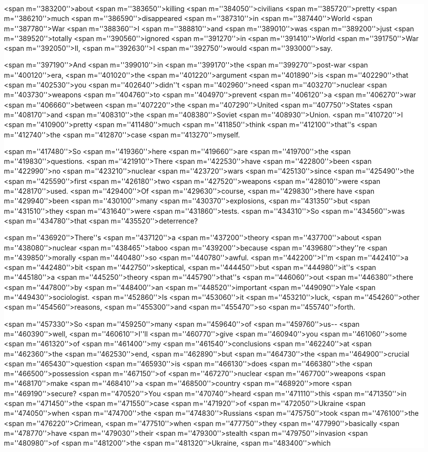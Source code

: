   <span m=''383200''>about</span> <span m=''383650''>killing</span> <span m=''384050''>civilians</span>
  <span m=''385720''>pretty</span> <span m=''386210''>much</span> <span m=''386590''>disappeared</span>
  <span m=''387310''>in</span> <span m=''387440''>World</span> <span m=''387780''>War</span>
  <span m=''388360''>I</span> <span m=''388810''>and</span> <span m=''389010''>was</span>
  <span m=''389200''>just</span> <span m=''389520''>totally</span> <span m=''390560''>ignored</span>
  <span m=''391270''>in</span> <span m=''391410''>World</span> <span m=''391750''>War</span>
  <span m=''392050''>II,</span> <span m=''392630''>I</span> <span m=''392750''>would</span>
  <span m=''393000''>say.</span> </p><p><span m=''397190''>And</span> <span m=''399010''>in</span>
  <span m=''399170''>the</span> <span m=''399270''>post-war</span> <span m=''400120''>era,</span>
  <span m=''401020''>the</span> <span m=''401220''>argument</span> <span m=''401890''>is</span>
  <span m=''402290''>that</span> <span m=''402530''>you</span> <span m=''402640''>didn''t</span>
  <span m=''402960''>need</span> <span m=''403270''>nuclear</span> <span m=''403730''>weapons</span>
  <span m=''404760''>to</span> <span m=''404970''>prevent</span> <span m=''406120''>a</span>
  <span m=''406270''>war</span> <span m=''406660''>between</span> <span m=''407220''>the</span>
  <span m=''407290''>United</span> <span m=''407750''>States</span> <span m=''408170''>and</span>
  <span m=''408310''>the</span> <span m=''408380''>Soviet</span> <span m=''408930''>Union.</span>
  <span m=''410720''>I</span> <span m=''410900''>pretty</span> <span m=''411480''>much</span>
  <span m=''411850''>think</span> <span m=''412100''>that''s</span> <span m=''412740''>the</span>
  <span m=''412870''>case</span> <span m=''413270''>myself.</span> </p><p><span m=''417480''>So</span>
  <span m=''419360''>here</span> <span m=''419660''>are</span> <span m=''419700''>the</span>
  <span m=''419830''>questions.</span> <span m=''421910''>There</span> <span m=''422530''>have</span>
  <span m=''422800''>been</span> <span m=''422990''>no</span> <span m=''423210''>nuclear</span>
  <span m=''423720''>wars</span> <span m=''425130''>since</span> <span m=''425490''>the</span>
  <span m=''425590''>first</span> <span m=''426180''>two</span> <span m=''427520''>weapons</span>
  <span m=''428010''>were</span> <span m=''428170''>used.</span> <span m=''429400''>Of</span>
  <span m=''429630''>course,</span> <span m=''429830''>there have</span> <span m=''429940''>been</span>
  <span m=''430100''>many</span> <span m=''430370''>explosions,</span> <span m=''431350''>but</span>
  <span m=''431510''>they</span> <span m=''431640''>were</span> <span m=''431860''>tests.</span>
  <span m=''434310''>So</span> <span m=''434560''>was</span> <span m=''434780''>that</span>
  <span m=''435520''>deterrence?</span> </p><p><span m=''436920''>There''s</span>
  <span m=''437120''>a</span> <span m=''437200''>theory</span> <span m=''437700''>about</span>
  <span m=''438080''>nuclear</span> <span m=''438465''>taboo</span> <span m=''439200''>because</span>
  <span m=''439680''>they''re</span> <span m=''439850''>morally</span> <span m=''440480''>so</span>
  <span m=''440780''>awful.</span> <span m=''442200''>I''m</span> <span m=''442410''>a</span>
  <span m=''442480''>bit</span> <span m=''442750''>skeptical,</span> <span m=''444450''>but</span>
  <span m=''444980''>it''s</span> <span m=''445180''>a</span> <span m=''445250''>theory</span>
  <span m=''445790''>that''s</span> <span m=''446060''>out</span> <span m=''446380''>there</span>
  <span m=''447800''>by</span> <span m=''448400''>an</span> <span m=''448520''>important</span>
  <span m=''449090''>Yale</span> <span m=''449430''>sociologist.</span> <span m=''452860''>Is</span>
  <span m=''453060''>it</span> <span m=''453210''>luck,</span> <span m=''454260''>other</span>
  <span m=''454560''>reasons,</span> <span m=''455300''>and</span> <span m=''455470''>so</span>
  <span m=''455740''>forth.</span> </p><p><span m=''457330''>So</span> <span m=''459250''>many</span>
  <span m=''459640''>of</span> <span m=''459760''>us--</span> <span m=''460390''>well,</span>
  <span m=''460610''>I''ll</span> <span m=''460770''>give</span> <span m=''460940''>you</span>
  <span m=''461060''>some</span> <span m=''461320''>of</span> <span m=''461400''>my</span>
  <span m=''461540''>conclusions</span> <span m=''462240''>at</span> <span m=''462360''>the</span>
  <span m=''462530''>end,</span> <span m=''462890''>but</span> <span m=''464730''>the</span>
  <span m=''464900''>crucial</span> <span m=''465430''>question</span> <span m=''465930''>is</span>
  <span m=''466130''>does</span> <span m=''466380''>the</span> <span m=''466500''>possession</span>
  <span m=''467150''>of</span> <span m=''467270''>nuclear</span> <span m=''467700''>weapons</span>
  <span m=''468170''>make</span> <span m=''468410''>a</span> <span m=''468500''>country</span>
  <span m=''468920''>more</span> <span m=''469190''>secure?</span> <span m=''470520''>You</span>
  <span m=''470740''>heard</span> <span m=''471110''>this</span> <span m=''471350''>in</span>
  <span m=''471450''>the</span> <span m=''471550''>case</span> <span m=''471920''>of</span>
  <span m=''472050''>Ukraine</span> <span m=''474050''>when</span> <span m=''474700''>the</span>
  <span m=''474830''>Russians</span> <span m=''475750''>took</span> <span m=''476100''>the</span>
  <span m=''476220''>Crimean,</span> <span m=''477510''>when</span> <span m=''477750''>they</span>
  <span m=''477990''>basically</span> <span m=''478770''>have</span> <span m=''479030''>their</span>
  <span m=''479300''>stealth</span> <span m=''479750''>invasion</span> <span m=''480980''>of</span>
  <span m=''481200''>the</span> <span m=''481320''>Ukraine,</span> <span m=''483400''>which</span>